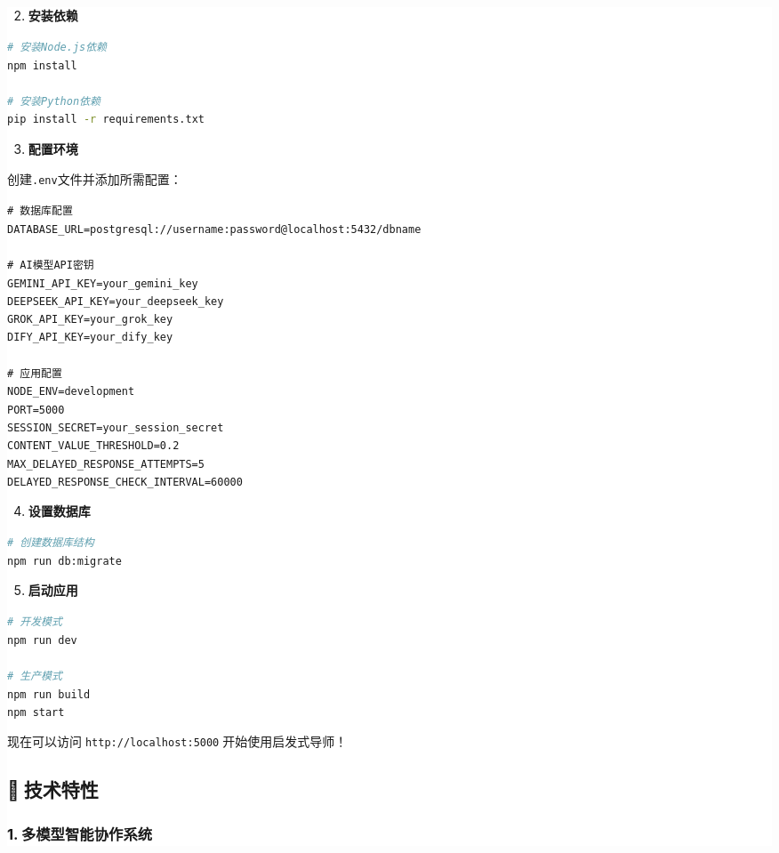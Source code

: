 2. **安装依赖**

```bash
# 安装Node.js依赖
npm install

# 安装Python依赖
pip install -r requirements.txt
```

3. **配置环境**

创建`.env`文件并添加所需配置：

```env
# 数据库配置
DATABASE_URL=postgresql://username:password@localhost:5432/dbname

# AI模型API密钥
GEMINI_API_KEY=your_gemini_key
DEEPSEEK_API_KEY=your_deepseek_key 
GROK_API_KEY=your_grok_key
DIFY_API_KEY=your_dify_key

# 应用配置
NODE_ENV=development
PORT=5000
SESSION_SECRET=your_session_secret
CONTENT_VALUE_THRESHOLD=0.2
MAX_DELAYED_RESPONSE_ATTEMPTS=5
DELAYED_RESPONSE_CHECK_INTERVAL=60000
```

4. **设置数据库**

```bash
# 创建数据库结构
npm run db:migrate
```

5. **启动应用**

```bash
# 开发模式
npm run dev

# 生产模式
npm run build
npm start
```

现在可以访问 `http://localhost:5000` 开始使用启发式导师！

## 🧩 技术特性

### 1. 多模型智能协作系统
